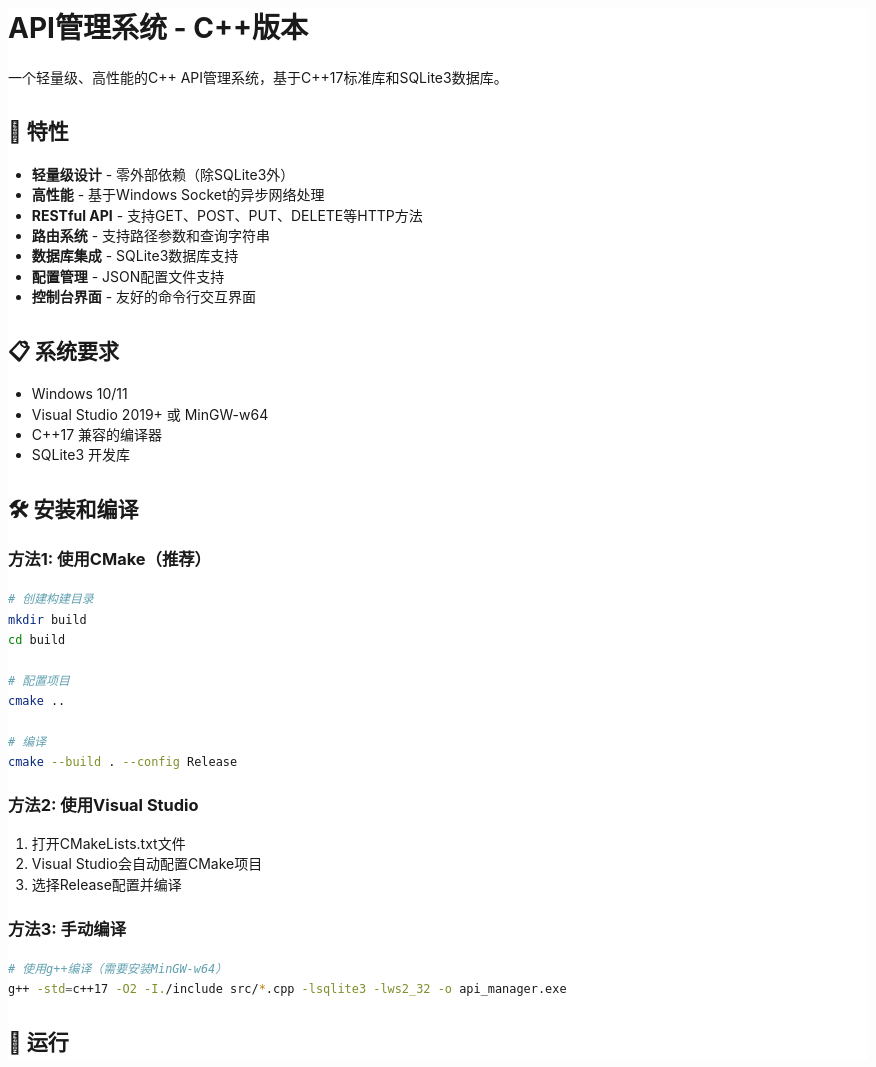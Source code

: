 # API管理系统 - C++版本

一个轻量级、高性能的C++ API管理系统，基于C++17标准库和SQLite3数据库。

## 🚀 特性

- **轻量级设计** - 零外部依赖（除SQLite3外）
- **高性能** - 基于Windows Socket的异步网络处理
- **RESTful API** - 支持GET、POST、PUT、DELETE等HTTP方法
- **路由系统** - 支持路径参数和查询字符串
- **数据库集成** - SQLite3数据库支持
- **配置管理** - JSON配置文件支持
- **控制台界面** - 友好的命令行交互界面

## 📋 系统要求

- Windows 10/11
- Visual Studio 2019+ 或 MinGW-w64
- C++17 兼容的编译器
- SQLite3 开发库

## 🛠️ 安装和编译

### 方法1: 使用CMake（推荐）

```bash
# 创建构建目录
mkdir build
cd build

# 配置项目
cmake ..

# 编译
cmake --build . --config Release
```

### 方法2: 使用Visual Studio

1. 打开CMakeLists.txt文件
2. Visual Studio会自动配置CMake项目
3. 选择Release配置并编译

### 方法3: 手动编译

```bash
# 使用g++编译（需要安装MinGW-w64）
g++ -std=c++17 -O2 -I./include src/*.cpp -lsqlite3 -lws2_32 -o api_manager.exe
```

## 🚀 运行
